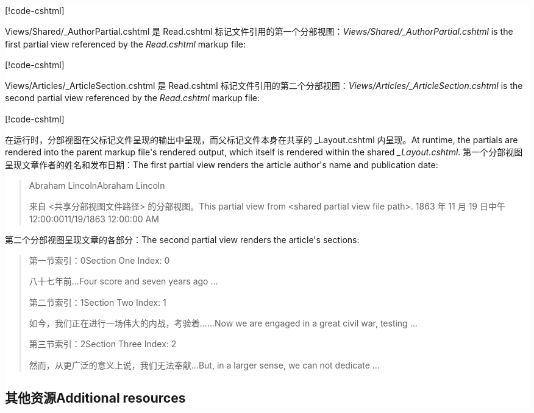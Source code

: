 [!code-cshtml[](partial/sample/PartialViewsSample/Views/Articles/Read.cshtml?name=snippet_ReadPartialView&highlight=5,15-20)]

<span data-ttu-id="35e20-222">Views/Shared/_AuthorPartial.cshtml 是 Read.cshtml 标记文件引用的第一个分部视图：</span><span class="sxs-lookup"><span data-stu-id="35e20-222">*Views/Shared/_AuthorPartial.cshtml* is the first partial view referenced by the *Read.cshtml* markup file:</span></span>

[!code-cshtml[](partial/sample/PartialViewsSample/Views/Shared/_AuthorPartial.cshtml)]

<span data-ttu-id="35e20-223">Views/Articles/_ArticleSection.cshtml 是 Read.cshtml 标记文件引用的第二个分部视图：</span><span class="sxs-lookup"><span data-stu-id="35e20-223">*Views/Articles/_ArticleSection.cshtml* is the second partial view referenced by the *Read.cshtml* markup file:</span></span>

[!code-cshtml[](partial/sample/PartialViewsSample/Views/Articles/_ArticleSection.cshtml)]

<span data-ttu-id="35e20-224">在运行时，分部视图在父标记文件呈现的输出中呈现，而父标记文件本身在共享的 _Layout.cshtml 内呈现。</span><span class="sxs-lookup"><span data-stu-id="35e20-224">At runtime, the partials are rendered into the parent markup file's rendered output, which itself is rendered within the shared *_Layout.cshtml*.</span></span> <span data-ttu-id="35e20-225">第一个分部视图呈现文章作者的姓名和发布日期：</span><span class="sxs-lookup"><span data-stu-id="35e20-225">The first partial view renders the article author's name and publication date:</span></span>

> <span data-ttu-id="35e20-226">Abraham Lincoln</span><span class="sxs-lookup"><span data-stu-id="35e20-226">Abraham Lincoln</span></span>
>
> <span data-ttu-id="35e20-227">来自 &lt;共享分部视图文件路径&gt; 的分部视图。</span><span class="sxs-lookup"><span data-stu-id="35e20-227">This partial view from &lt;shared partial view file path&gt;.</span></span>
> <span data-ttu-id="35e20-228">1863 年 11 月 19 日中午 12:00:00</span><span class="sxs-lookup"><span data-stu-id="35e20-228">11/19/1863 12:00:00 AM</span></span>

<span data-ttu-id="35e20-229">第二个分部视图呈现文章的各部分：</span><span class="sxs-lookup"><span data-stu-id="35e20-229">The second partial view renders the article's sections:</span></span>

> <span data-ttu-id="35e20-230">第一节索引：0</span><span class="sxs-lookup"><span data-stu-id="35e20-230">Section One Index: 0</span></span>
>
> <span data-ttu-id="35e20-231">八十七年前...</span><span class="sxs-lookup"><span data-stu-id="35e20-231">Four score and seven years ago ...</span></span>
>
> <span data-ttu-id="35e20-232">第二节索引：1</span><span class="sxs-lookup"><span data-stu-id="35e20-232">Section Two Index: 1</span></span>
>
> <span data-ttu-id="35e20-233">如今，我们正在进行一场伟大的内战，考验着......</span><span class="sxs-lookup"><span data-stu-id="35e20-233">Now we are engaged in a great civil war, testing ...</span></span>
>
> <span data-ttu-id="35e20-234">第三节索引：2</span><span class="sxs-lookup"><span data-stu-id="35e20-234">Section Three Index: 2</span></span>
>
> <span data-ttu-id="35e20-235">然而，从更广泛的意义上说，我们无法奉献...</span><span class="sxs-lookup"><span data-stu-id="35e20-235">But, in a larger sense, we can not dedicate ...</span></span>

## <a name="additional-resources"></a><span data-ttu-id="35e20-236">其他资源</span><span class="sxs-lookup"><span data-stu-id="35e20-236">Additional resources</span></span>
